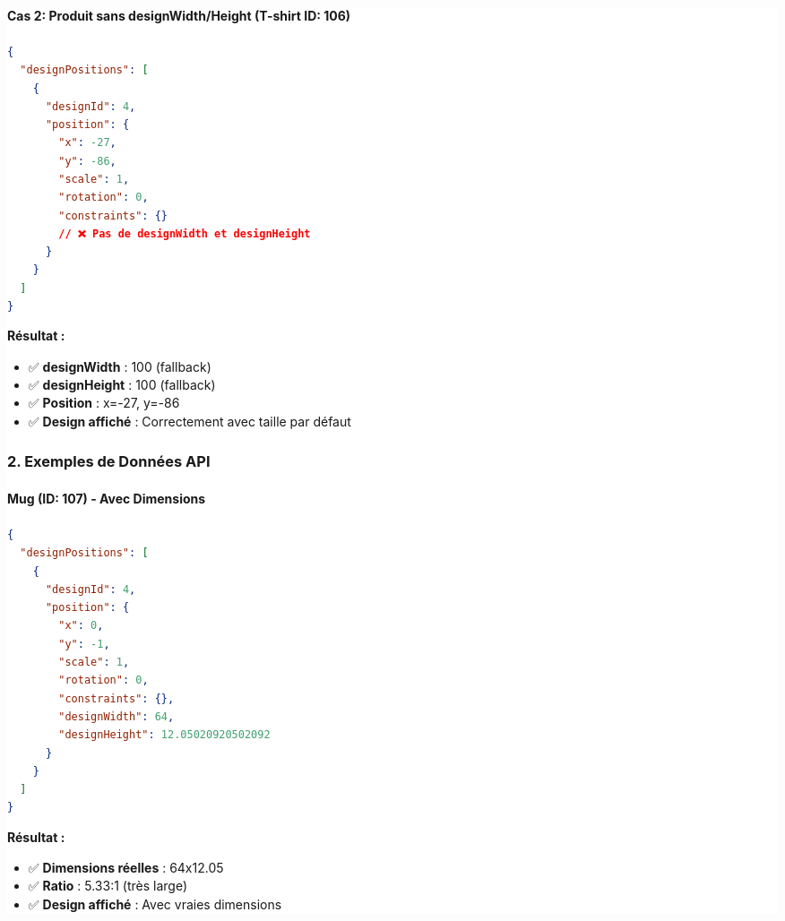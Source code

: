 #### **Cas 2: Produit sans designWidth/Height (T-shirt ID: 106)**
```json
{
  "designPositions": [
    {
      "designId": 4,
      "position": {
        "x": -27,
        "y": -86,
        "scale": 1,
        "rotation": 0,
        "constraints": {}
        // ❌ Pas de designWidth et designHeight
      }
    }
  ]
}
```

**Résultat :**
- ✅ **designWidth** : 100 (fallback)
- ✅ **designHeight** : 100 (fallback)
- ✅ **Position** : x=-27, y=-86
- ✅ **Design affiché** : Correctement avec taille par défaut

### **2. Exemples de Données API**

#### **Mug (ID: 107) - Avec Dimensions**
```json
{
  "designPositions": [
    {
      "designId": 4,
      "position": {
        "x": 0,
        "y": -1,
        "scale": 1,
        "rotation": 0,
        "constraints": {},
        "designWidth": 64,
        "designHeight": 12.05020920502092
      }
    }
  ]
}
```

**Résultat :**
- ✅ **Dimensions réelles** : 64x12.05
- ✅ **Ratio** : 5.33:1 (très large)
- ✅ **Design affiché** : Avec vraies dimensions
